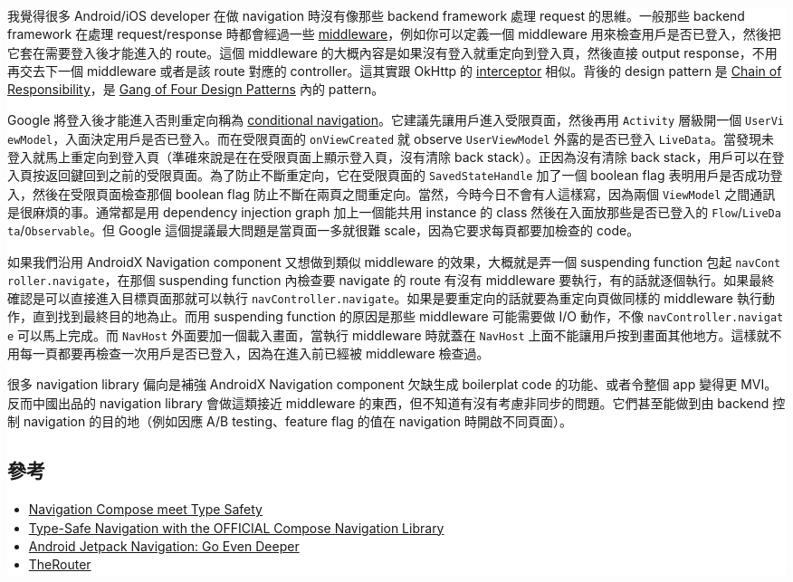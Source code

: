 我覺得很多 Android/iOS developer 在做 navigation 時沒有像那些 backend framework 處理 request 的思維。一般那些 backend framework 在處理 request/response 時都會經過一些 [middleware](https://laravel.com/docs/11.x/middleware)，例如你可以定義一個 middleware 用來檢查用戶是否已登入，然後把它套在需要登入後才能進入的 route。這個 middleware 的大概內容是如果沒有登入就重定向到登入頁，然後直接 output response，不用再交去下一個 middleware 或者是該 route 對應的 controller。這其實跟 OkHttp 的 [interceptor](https://square.github.io/okhttp/features/interceptors/) 相似。背後的 design pattern 是 [Chain of Responsibility](https://refactoring.guru/design-patterns/chain-of-responsibility)，是 [Gang of Four Design Patterns](https://www.amazon.com/Design-Patterns-Object-Oriented-Addison-Wesley-Professional-ebook/dp/B000SEIBB8) 內的 pattern。

Google 將登入後才能進入否則重定向稱為 [conditional navigation](https://developer.android.com/guide/navigation/use-graph/conditional)。它建議先讓用戶進入受限頁面，然後再用 `Activity` 層級開一個 `UserViewModel`，入面決定用戶是否已登入。而在受限頁面的 `onViewCreated` 就 observe `UserViewModel` 外露的是否已登入 `LiveData`。當發現未登入就馬上重定向到登入頁（準碓來說是在在受限頁面上顯示登入頁，沒有清除 back stack）。正因為沒有清除 back stack，用戶可以在登入頁按返回鍵回到之前的受限頁面。為了防止不斷重定向，它在受限頁面的 `SavedStateHandle` 加了一個 boolean flag 表明用戶是否成功登入，然後在受限頁面檢查那個 boolean flag 防止不斷在兩頁之間重定向。當然，今時今日不會有人這樣寫，因為兩個 `ViewModel` 之間通訊是很麻煩的事。通常都是用 dependency injection graph 加上一個能共用 instance 的 class 然後在入面放那些是否已登入的 `Flow`/`LiveData`/`Observable`。但 Google 這個提議最大問題是當頁面一多就很難 scale，因為它要求每頁都要加檢查的 code。

如果我們沿用 AndroidX Navigation component 又想做到類似 middleware 的效果，大概就是弄一個 suspending function 包起 `navController.navigate`，在那個 suspending function 內檢查要 navigate 的 route 有沒有 middleware 要執行，有的話就逐個執行。如果最終確認是可以直接進入目標頁面那就可以執行 `navController.navigate`。如果是要重定向的話就要為重定向頁做同樣的 middleware 執行動作，直到找到最終目的地為止。而用 suspending function 的原因是那些 middleware 可能需要做 I/O 動作，不像 `navController.navigate` 可以馬上完成。而 `NavHost` 外面要加一個載入畫面，當執行 middleware 時就蓋在 `NavHost` 上面不能讓用戶按到畫面其他地方。這樣就不用每一頁都要再檢查一次用戶是否已登入，因為在進入前已經被 middleware 檢查過。

很多 navigation library 偏向是補強 AndroidX Navigation component 欠缺生成 boilerplat code 的功能、或者令整個 app 變得更 MVI。反而中國出品的 navigation library 會做這類接近 middleware 的東西，但不知道有沒有考慮非同步的問題。它們甚至能做到由 backend 控制 navigation 的目的地（例如因應 A/B testing、feature flag 的值在 navigation 時開啟不同頁面）。

## 參考

- [Navigation Compose meet Type Safety](https://medium.com/androiddevelopers/navigation-compose-meet-type-safety-e081fb3cf2f8)
- [Type-Safe Navigation with the OFFICIAL Compose Navigation Library](https://www.youtube.com/watch?v=AIC_OFQ1r3k)
- [Android Jetpack Navigation: Go Even Deeper](https://swarm.ptsecurity.com/android-jetpack-navigation-go-even-deeper/)
- [TheRouter](https://therouter.cn/)
